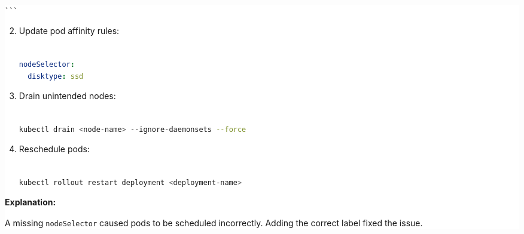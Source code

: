     ```
    
2. Update pod affinity rules:
    
    ```yaml
    
    nodeSelector:
      disktype: ssd
    
    ```
    
3. Drain unintended nodes:
    
    ```bash
    
    kubectl drain <node-name> --ignore-daemonsets --force
    
    ```
    
4. Reschedule pods:
    
    ```bash
    
    kubectl rollout restart deployment <deployment-name>
    
    ```
    

**Explanation:**

A missing `nodeSelector` caused pods to be scheduled incorrectly. Adding the correct label fixed the issue.